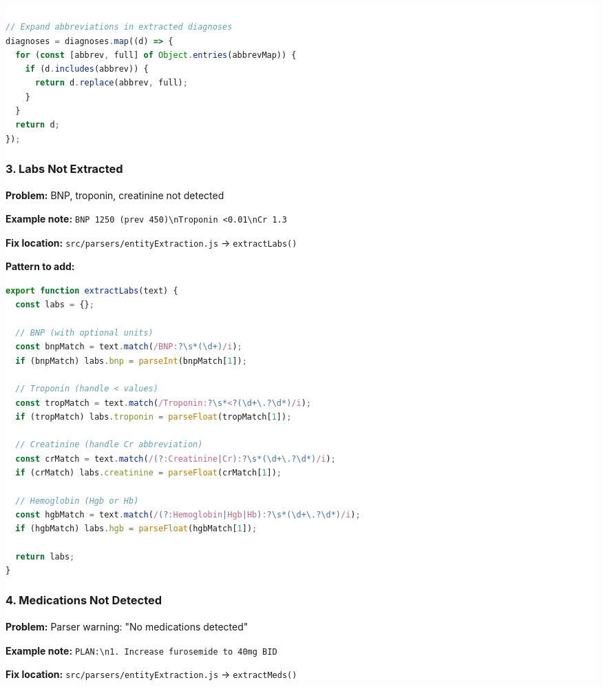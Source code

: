 ```javascript

// Expand abbreviations in extracted diagnoses
diagnoses = diagnoses.map((d) => {
  for (const [abbrev, full] of Object.entries(abbrevMap)) {
    if (d.includes(abbrev)) {
      return d.replace(abbrev, full);
    }
  }
  return d;
});
```

### 3. Labs Not Extracted

**Problem:** BNP, troponin, creatinine not detected

**Example note:** `BNP 1250 (prev 450)\nTroponin <0.01\nCr 1.3`

**Fix location:** `src/parsers/entityExtraction.js` → `extractLabs()`

**Pattern to add:**

```javascript
export function extractLabs(text) {
  const labs = {};

  // BNP (with optional units)
  const bnpMatch = text.match(/BNP:?\s*(\d+)/i);
  if (bnpMatch) labs.bnp = parseInt(bnpMatch[1]);

  // Troponin (handle < values)
  const tropMatch = text.match(/Troponin:?\s*<?(\d+\.?\d*)/i);
  if (tropMatch) labs.troponin = parseFloat(tropMatch[1]);

  // Creatinine (handle Cr abbreviation)
  const crMatch = text.match(/(?:Creatinine|Cr):?\s*(\d+\.?\d*)/i);
  if (crMatch) labs.creatinine = parseFloat(crMatch[1]);

  // Hemoglobin (Hgb or Hb)
  const hgbMatch = text.match(/(?:Hemoglobin|Hgb|Hb):?\s*(\d+\.?\d*)/i);
  if (hgbMatch) labs.hgb = parseFloat(hgbMatch[1]);

  return labs;
}
```

### 4. Medications Not Detected

**Problem:** Parser warning: "No medications detected"

**Example note:** `PLAN:\n1. Increase furosemide to 40mg BID`

**Fix location:** `src/parsers/entityExtraction.js` → `extractMeds()`
